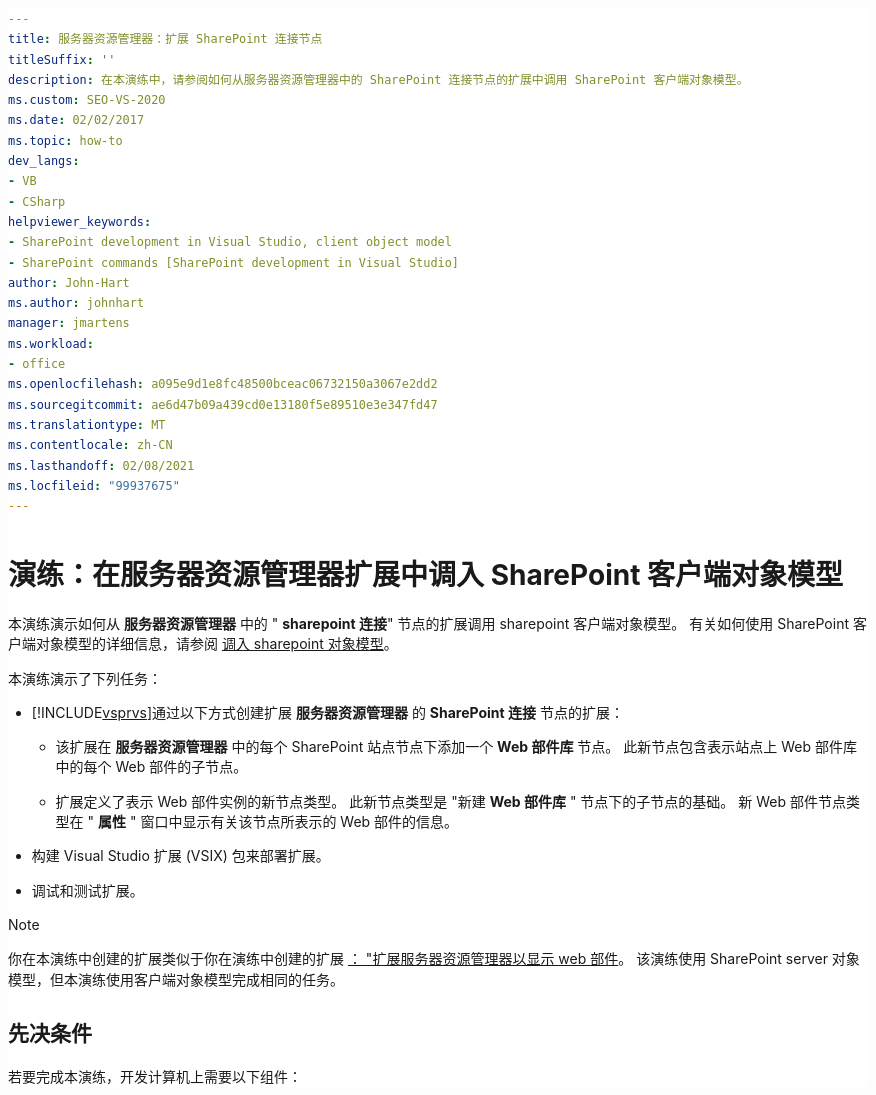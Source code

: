 ```yaml
---
title: 服务器资源管理器：扩展 SharePoint 连接节点
titleSuffix: ''
description: 在本演练中，请参阅如何从服务器资源管理器中的 SharePoint 连接节点的扩展中调用 SharePoint 客户端对象模型。
ms.custom: SEO-VS-2020
ms.date: 02/02/2017
ms.topic: how-to
dev_langs:
- VB
- CSharp
helpviewer_keywords:
- SharePoint development in Visual Studio, client object model
- SharePoint commands [SharePoint development in Visual Studio]
author: John-Hart
ms.author: johnhart
manager: jmartens
ms.workload:
- office
ms.openlocfilehash: a095e9d1e8fc48500bceac06732150a3067e2dd2
ms.sourcegitcommit: ae6d47b09a439cd0e13180f5e89510e3e347fd47
ms.translationtype: MT
ms.contentlocale: zh-CN
ms.lasthandoff: 02/08/2021
ms.locfileid: "99937675"
---
```

# <a name="walkthrough-calling-into-the-sharepoint-client-object-model-in-a-server-explorer-extension"></a>演练：在服务器资源管理器扩展中调入 SharePoint 客户端对象模型
  本演练演示如何从 **服务器资源管理器** 中的 " **sharepoint 连接**" 节点的扩展调用 sharepoint 客户端对象模型。 有关如何使用 SharePoint 客户端对象模型的详细信息，请参阅 [调入 sharepoint 对象模型](../sharepoint/calling-into-the-sharepoint-object-models.md)。

 本演练演示了下列任务：

- [!INCLUDE[vsprvs](../sharepoint/includes/vsprvs-md.md)]通过以下方式创建扩展 **服务器资源管理器** 的 **SharePoint 连接** 节点的扩展：

  - 该扩展在 **服务器资源管理器** 中的每个 SharePoint 站点节点下添加一个 **Web 部件库** 节点。 此新节点包含表示站点上 Web 部件库中的每个 Web 部件的子节点。

  - 扩展定义了表示 Web 部件实例的新节点类型。 此新节点类型是 "新建 **Web 部件库** " 节点下的子节点的基础。 新 Web 部件节点类型在 " **属性** " 窗口中显示有关该节点所表示的 Web 部件的信息。

- 构建 Visual Studio 扩展 (VSIX) 包来部署扩展。

- 调试和测试扩展。

> [!NOTE]
> 你在本演练中创建的扩展类似于你在演练中创建的扩展 [： "扩展服务器资源管理器以显示 web 部件](../sharepoint/walkthrough-extending-server-explorer-to-display-web-parts.md)。 该演练使用 SharePoint server 对象模型，但本演练使用客户端对象模型完成相同的任务。

## <a name="prerequisites"></a>先决条件
 若要完成本演练，开发计算机上需要以下组件：
